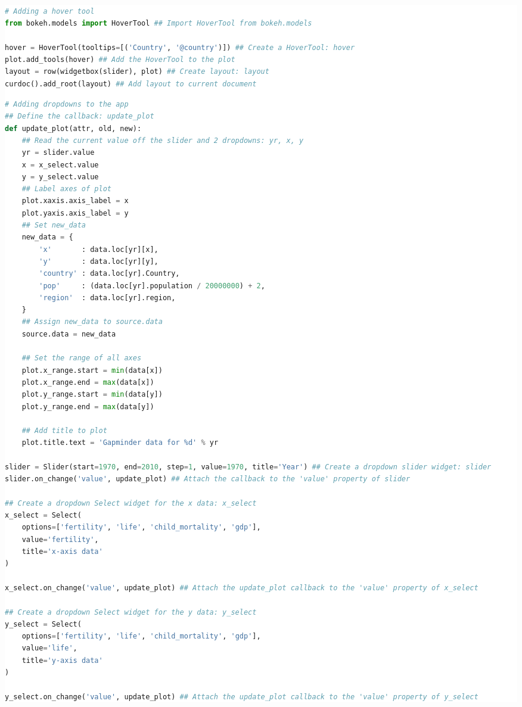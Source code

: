 ```python
# Adding a hover tool
from bokeh.models import HoverTool ## Import HoverTool from bokeh.models

hover = HoverTool(tooltips=[('Country', '@country')]) ## Create a HoverTool: hover
plot.add_tools(hover) ## Add the HoverTool to the plot
layout = row(widgetbox(slider), plot) ## Create layout: layout
curdoc().add_root(layout) ## Add layout to current document
```

```python
# Adding dropdowns to the app
## Define the callback: update_plot
def update_plot(attr, old, new):
    ## Read the current value off the slider and 2 dropdowns: yr, x, y
    yr = slider.value
    x = x_select.value
    y = y_select.value
    ## Label axes of plot
    plot.xaxis.axis_label = x
    plot.yaxis.axis_label = y
    ## Set new_data
    new_data = {
        'x'       : data.loc[yr][x],
        'y'       : data.loc[yr][y],
        'country' : data.loc[yr].Country,
        'pop'     : (data.loc[yr].population / 20000000) + 2,
        'region'  : data.loc[yr].region,
    }
    ## Assign new_data to source.data
    source.data = new_data

    ## Set the range of all axes
    plot.x_range.start = min(data[x])
    plot.x_range.end = max(data[x])
    plot.y_range.start = min(data[y])
    plot.y_range.end = max(data[y])

    ## Add title to plot
    plot.title.text = 'Gapminder data for %d' % yr

slider = Slider(start=1970, end=2010, step=1, value=1970, title='Year') ## Create a dropdown slider widget: slider
slider.on_change('value', update_plot) ## Attach the callback to the 'value' property of slider

## Create a dropdown Select widget for the x data: x_select
x_select = Select(
    options=['fertility', 'life', 'child_mortality', 'gdp'],
    value='fertility',
    title='x-axis data'
)

x_select.on_change('value', update_plot) ## Attach the update_plot callback to the 'value' property of x_select

## Create a dropdown Select widget for the y data: y_select
y_select = Select(
    options=['fertility', 'life', 'child_mortality', 'gdp'],
    value='life',
    title='y-axis data'
)

y_select.on_change('value', update_plot) ## Attach the update_plot callback to the 'value' property of y_select

```